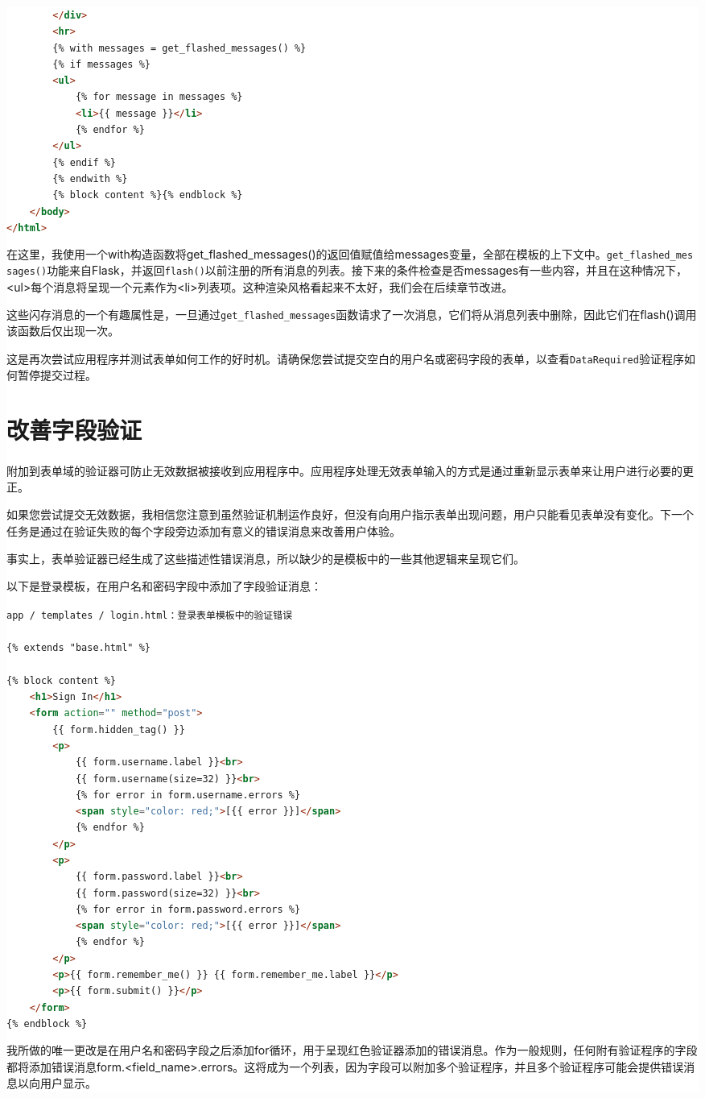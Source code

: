```html
        </div>
        <hr>
        {% with messages = get_flashed_messages() %}
        {% if messages %}
        <ul>
            {% for message in messages %}
            <li>{{ message }}</li>
            {% endfor %}
        </ul>
        {% endif %}
        {% endwith %}
        {% block content %}{% endblock %}
    </body>
</html>
```
在这里，我使用一个with构造函数将get_flashed_messages()的返回值赋值给messages变量，全部在模板的上下文中。`get_flashed_messages()`功能来自Flask，并返回`flash()`以前注册的所有消息的列表。接下来的条件检查是否messages有一些内容，并且在这种情况下，\<ul\>每个消息将呈现一个元素作为\<li\>列表项。这种渲染风格看起来不太好，我们会在后续章节改进。

这些闪存消息的一个有趣属性是，一旦通过`get_flashed_messages`函数请求了一次消息，它们将从消息列表中删除，因此它们在flash()调用该函数后仅出现一次。

这是再次尝试应用程序并测试表单如何工作的好时机。请确保您尝试提交空白的用户名或密码字段的表单，以查看`DataRequired`验证程序如何暂停提交过程。

# 改善字段验证
附加到表单域的验证器可防止无效数据被接收到应用程序中。应用程序处理无效表单输入的方式是通过重新显示表单来让用户进行必要的更正。

如果您尝试提交无效数据，我相信您注意到虽然验证机制运作良好，但没有向用户指示表单出现问题，用户只能看见表单没有变化。下一个任务是通过在验证失败的每个字段旁边添加有意义的错误消息来改善用户体验。

事实上，表单验证器已经生成了这些描述性错误消息，所以缺少的是模板中的一些其他逻辑来呈现它们。

以下是登录模板，在用户名和密码字段中添加了字段验证消息：
```html
app / templates / login.html：登录表单模板中的验证错误

{% extends "base.html" %}

{% block content %}
    <h1>Sign In</h1>
    <form action="" method="post">
        {{ form.hidden_tag() }}
        <p>
            {{ form.username.label }}<br>
            {{ form.username(size=32) }}<br>
            {% for error in form.username.errors %}
            <span style="color: red;">[{{ error }}]</span>
            {% endfor %}
        </p>
        <p>
            {{ form.password.label }}<br>
            {{ form.password(size=32) }}<br>
            {% for error in form.password.errors %}
            <span style="color: red;">[{{ error }}]</span>
            {% endfor %}
        </p>
        <p>{{ form.remember_me() }} {{ form.remember_me.label }}</p>
        <p>{{ form.submit() }}</p>
    </form>
{% endblock %}
```
我所做的唯一更改是在用户名和密码字段之后添加for循环，用于呈现红色验证器添加的错误消息。作为一般规则，任何附有验证程序的字段都将添加错误消息form.<field_name>.errors。这将成为一个列表，因为字段可以附加多个验证程序，并且多个验证程序可能会提供错误消息以向用户显示。
